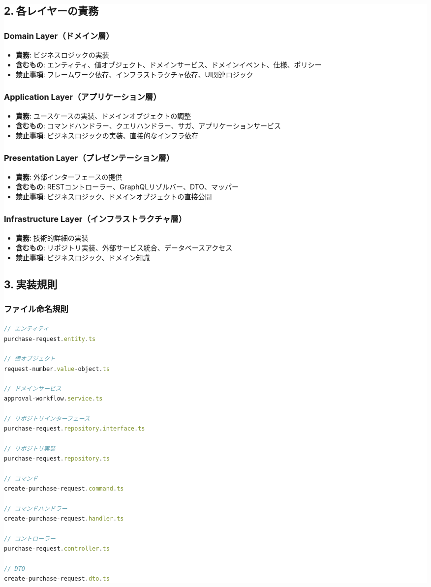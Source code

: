 ## 2. 各レイヤーの責務

### Domain Layer（ドメイン層）
- **責務**: ビジネスロジックの実装
- **含むもの**: エンティティ、値オブジェクト、ドメインサービス、ドメインイベント、仕様、ポリシー
- **禁止事項**: フレームワーク依存、インフラストラクチャ依存、UI関連ロジック

### Application Layer（アプリケーション層）
- **責務**: ユースケースの実装、ドメインオブジェクトの調整
- **含むもの**: コマンドハンドラー、クエリハンドラー、サガ、アプリケーションサービス
- **禁止事項**: ビジネスロジックの実装、直接的なインフラ依存

### Presentation Layer（プレゼンテーション層）
- **責務**: 外部インターフェースの提供
- **含むもの**: RESTコントローラー、GraphQLリゾルバー、DTO、マッパー
- **禁止事項**: ビジネスロジック、ドメインオブジェクトの直接公開

### Infrastructure Layer（インフラストラクチャ層）
- **責務**: 技術的詳細の実装
- **含むもの**: リポジトリ実装、外部サービス統合、データベースアクセス
- **禁止事項**: ビジネスロジック、ドメイン知識

## 3. 実装規則

### ファイル命名規則
```typescript
// エンティティ
purchase-request.entity.ts

// 値オブジェクト
request-number.value-object.ts

// ドメインサービス
approval-workflow.service.ts

// リポジトリインターフェース
purchase-request.repository.interface.ts

// リポジトリ実装
purchase-request.repository.ts

// コマンド
create-purchase-request.command.ts

// コマンドハンドラー
create-purchase-request.handler.ts

// コントローラー
purchase-request.controller.ts

// DTO
create-purchase-request.dto.ts
```
